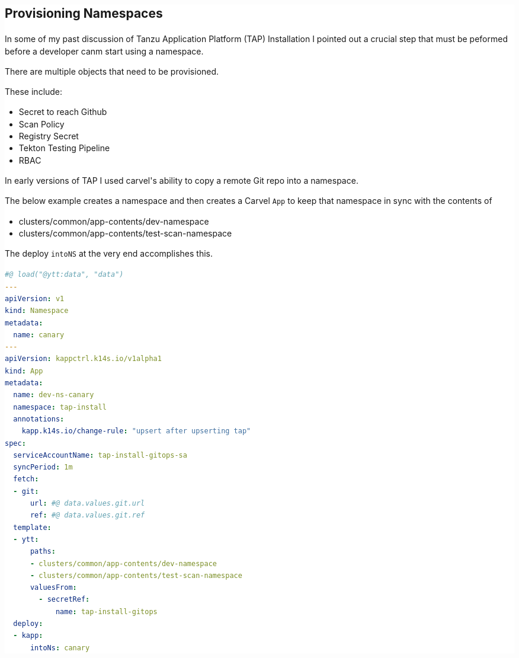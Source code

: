   ## Provisioning Namespaces

  In some of my past discussion of Tanzu Application Platform (TAP) Installation I pointed out a crucial step that must be peformed before a developer canm start using a namespace.
  
  There are multiple objects that need to be provisioned.  
  
  These include:
  * Secret to reach Github
  * Scan Policy
  * Registry Secret
  * Tekton Testing Pipeline
  * RBAC

In early versions of TAP I used carvel's ability to copy a remote Git repo into a namespace.

The below example creates a namespace and then creates a Carvel `App` to keep that namespace in sync with the contents of 

* clusters/common/app-contents/dev-namespace
* clusters/common/app-contents/test-scan-namespace

The deploy `intoNS` at the very end accomplishes this.

```yaml
#@ load("@ytt:data", "data")
---
apiVersion: v1
kind: Namespace
metadata:
  name: canary
---
apiVersion: kappctrl.k14s.io/v1alpha1
kind: App
metadata:
  name: dev-ns-canary
  namespace: tap-install
  annotations:
    kapp.k14s.io/change-rule: "upsert after upserting tap"
spec:
  serviceAccountName: tap-install-gitops-sa
  syncPeriod: 1m
  fetch:
  - git:
      url: #@ data.values.git.url
      ref: #@ data.values.git.ref
  template:
  - ytt:
      paths:
      - clusters/common/app-contents/dev-namespace
      - clusters/common/app-contents/test-scan-namespace
      valuesFrom:
        - secretRef:
            name: tap-install-gitops
  deploy:
  - kapp: 
      intoNs: canary
```
